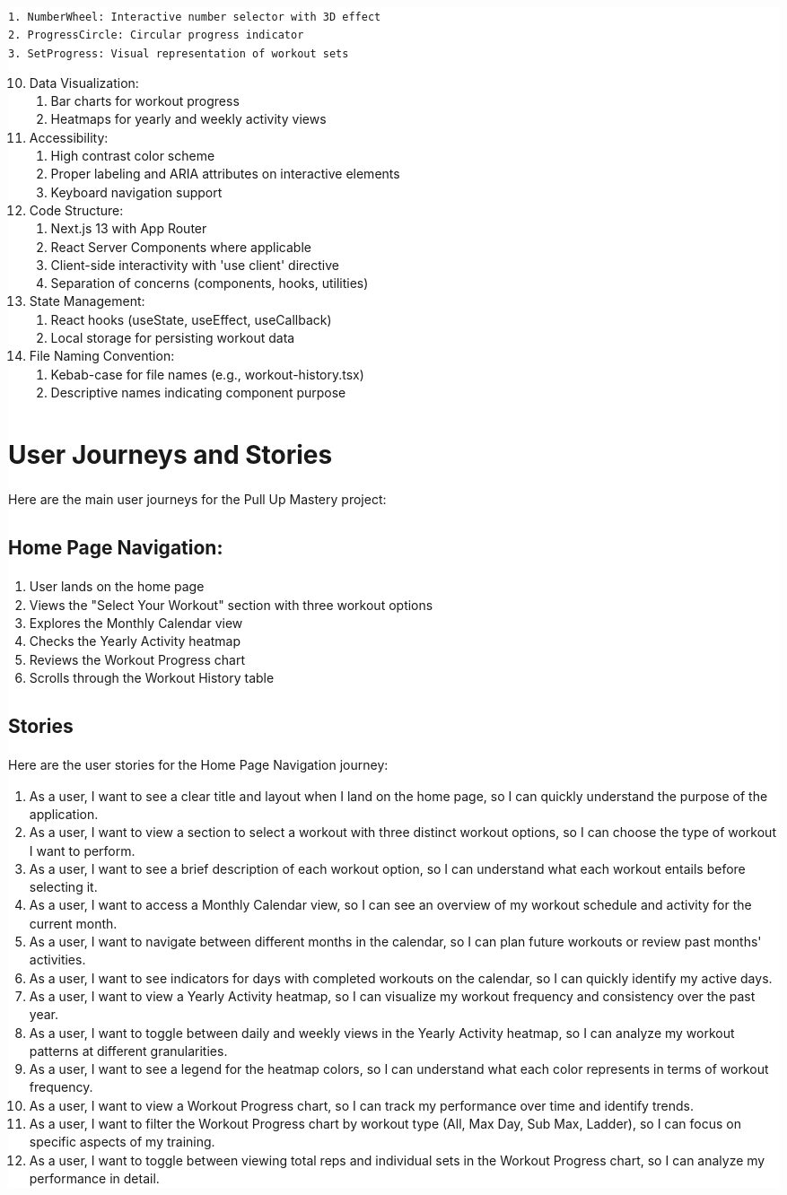     1. NumberWheel: Interactive number selector with 3D effect
    2. ProgressCircle: Circular progress indicator
    3. SetProgress: Visual representation of workout sets
10. Data Visualization:
    1. Bar charts for workout progress
    2. Heatmaps for yearly and weekly activity views
11. Accessibility:
    1. High contrast color scheme
    2. Proper labeling and ARIA attributes on interactive elements
    3. Keyboard navigation support
12. Code Structure:
    1. Next.js 13 with App Router
    2. React Server Components where applicable
    3. Client-side interactivity with 'use client' directive
    4. Separation of concerns (components, hooks, utilities)
13. State Management:
    1. React hooks (useState, useEffect, useCallback)
    2. Local storage for persisting workout data
14. File Naming Convention:
    1. Kebab-case for file names (e.g., workout-history.tsx)
    2. Descriptive names indicating component purpose

# User Journeys and Stories

Here are the main user journeys for the Pull Up Mastery project:

## Home Page Navigation:

1. User lands on the home page
2. Views the "Select Your Workout" section with three workout options
3. Explores the Monthly Calendar view
4. Checks the Yearly Activity heatmap
5. Reviews the Workout Progress chart
6. Scrolls through the Workout History table

## Stories

Here are the user stories for the Home Page Navigation journey:

1. As a user, I want to see a clear title and layout when I land on the home page, so I can quickly understand the purpose of the application.
2. As a user, I want to view a section to select a workout with three distinct workout options, so I can choose the type of workout I want to perform.
3. As a user, I want to see a brief description of each workout option, so I can understand what each workout entails before selecting it.
4. As a user, I want to access a Monthly Calendar view, so I can see an overview of my workout schedule and activity for the current month.
5. As a user, I want to navigate between different months in the calendar, so I can plan future workouts or review past months' activities.
6. As a user, I want to see indicators for days with completed workouts on the calendar, so I can quickly identify my active days.
7. As a user, I want to view a Yearly Activity heatmap, so I can visualize my workout frequency and consistency over the past year.
8. As a user, I want to toggle between daily and weekly views in the Yearly Activity heatmap, so I can analyze my workout patterns at different granularities.
9. As a user, I want to see a legend for the heatmap colors, so I can understand what each color represents in terms of workout frequency.
10. As a user, I want to view a Workout Progress chart, so I can track my performance over time and identify trends.
11. As a user, I want to filter the Workout Progress chart by workout type (All, Max Day, Sub Max, Ladder), so I can focus on specific aspects of my training.
12. As a user, I want to toggle between viewing total reps and individual sets in the Workout Progress chart, so I can analyze my performance in detail.